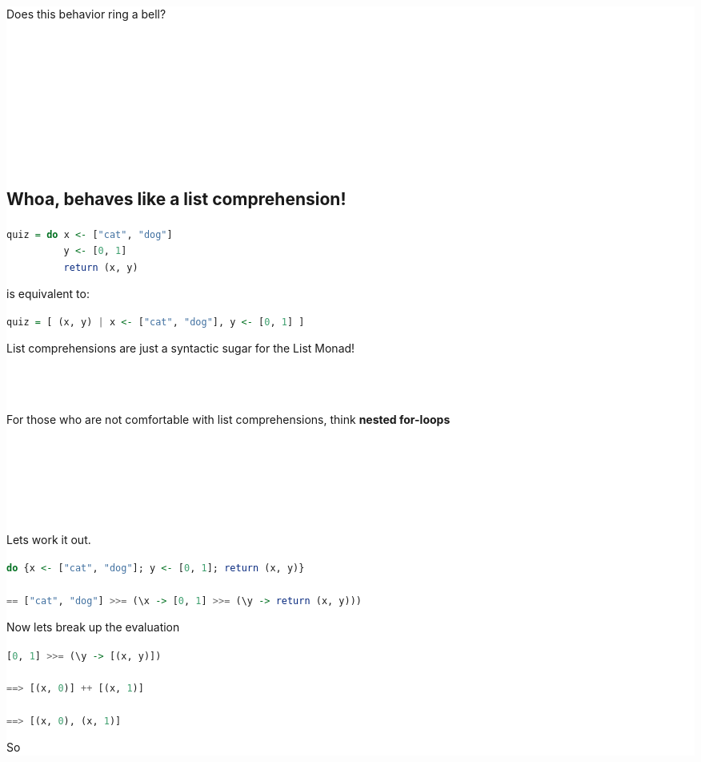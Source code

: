 Does this behavior ring a bell?

<br>
<br>
<br>
<br>
<br>
<br>
<br>
<br>


## Whoa, behaves like a list comprehension!

```haskell
quiz = do x <- ["cat", "dog"]
          y <- [0, 1]
          return (x, y)
```

is equivalent to:

```haskell
quiz = [ (x, y) | x <- ["cat", "dog"], y <- [0, 1] ]
```

List comprehensions are just a syntactic sugar for the List Monad!

<br>
<br>

For those who are not comfortable with list comprehensions, think **nested for-loops**

<br>
<br>
<br>
<br>
<br>

Lets work it out.

```haskell
do {x <- ["cat", "dog"]; y <- [0, 1]; return (x, y)}

== ["cat", "dog"] >>= (\x -> [0, 1] >>= (\y -> return (x, y)))
```

Now lets break up the evaluation

```haskell
[0, 1] >>= (\y -> [(x, y)])

==> [(x, 0)] ++ [(x, 1)]

==> [(x, 0), (x, 1)]
```

So

